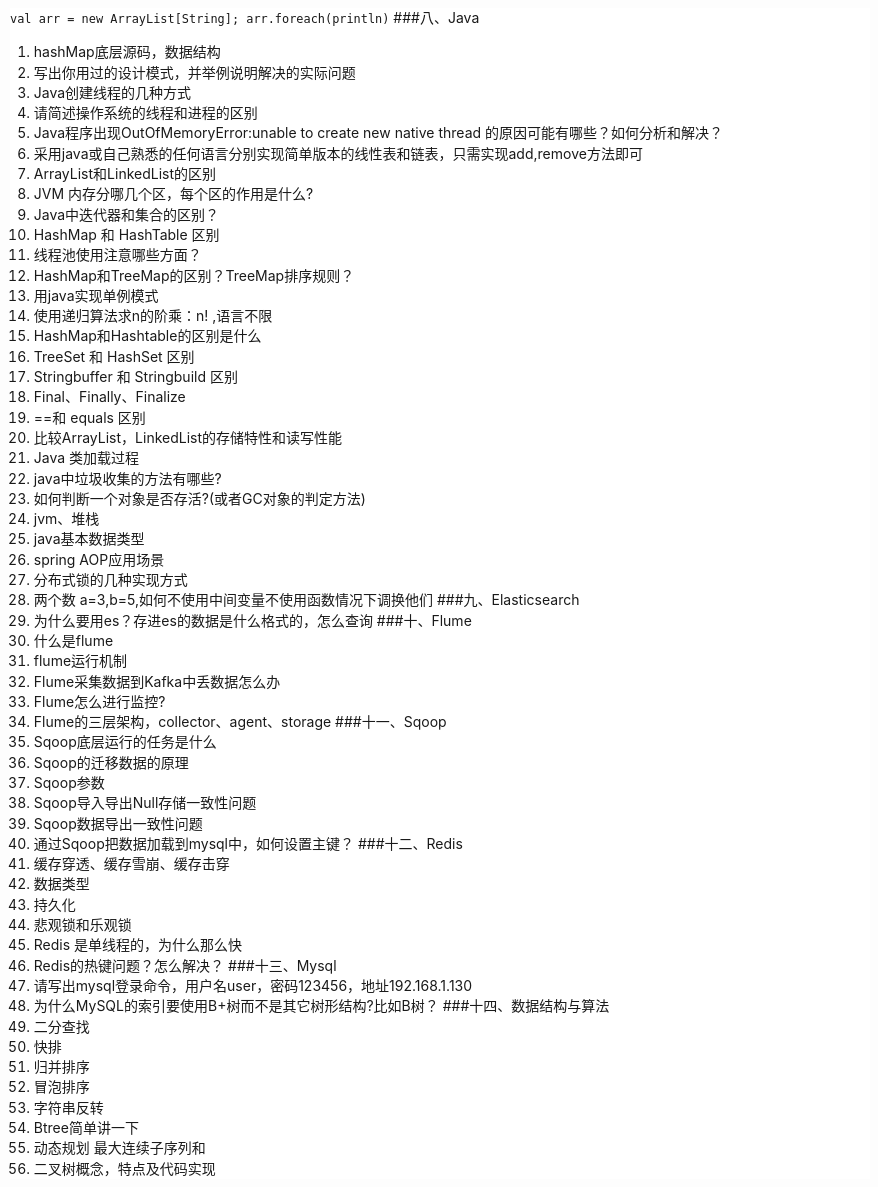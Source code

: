 ```val arr = new ArrayList[String]; arr.foreach(println)```
###八、Java
1. hashMap底层源码，数据结构
2. 写出你用过的设计模式，并举例说明解决的实际问题
3. Java创建线程的几种方式
4. 请简述操作系统的线程和进程的区别
5. Java程序出现OutOfMemoryError:unable to create new native thread 的原因可能有哪些？如何分析和解决？
6. 采用java或自己熟悉的任何语言分别实现简单版本的线性表和链表，只需实现add,remove方法即可
7. ArrayList和LinkedList的区别
8. JVM 内存分哪几个区，每个区的作用是什么?
9. Java中迭代器和集合的区别？
10. HashMap 和 HashTable 区别
11. 线程池使用注意哪些方面？
12. HashMap和TreeMap的区别？TreeMap排序规则？
13. 用java实现单例模式
14. 使用递归算法求n的阶乘：n! ,语言不限
15. HashMap和Hashtable的区别是什么
16. TreeSet 和 HashSet 区别
17. Stringbuffer 和 Stringbuild 区别
18. Final、Finally、Finalize
19. ==和 equals 区别
20. 比较ArrayList，LinkedList的存储特性和读写性能
21. Java 类加载过程
22. java中垃圾收集的方法有哪些?
23. 如何判断一个对象是否存活?(或者GC对象的判定方法)
24. jvm、堆栈
25. java基本数据类型
26. spring AOP应用场景
27. 分布式锁的几种实现方式
28. 两个数 a=3,b=5,如何不使用中间变量不使用函数情况下调换他们
###九、Elasticsearch
1. 为什么要用es？存进es的数据是什么格式的，怎么查询
###十、Flume
1. 什么是flume
2. flume运行机制
3. Flume采集数据到Kafka中丢数据怎么办
4. Flume怎么进行监控?
5. Flume的三层架构，collector、agent、storage
###十一、Sqoop
1. Sqoop底层运行的任务是什么
2. Sqoop的迁移数据的原理
3. Sqoop参数
4. Sqoop导入导出Null存储一致性问题
5. Sqoop数据导出一致性问题
6. 通过Sqoop把数据加载到mysql中，如何设置主键？
###十二、Redis
1. 缓存穿透、缓存雪崩、缓存击穿
2. 数据类型
3. 持久化
4. 悲观锁和乐观锁
5. Redis 是单线程的，为什么那么快
6. Redis的热键问题？怎么解决？
###十三、Mysql
1. 请写出mysql登录命令，用户名user，密码123456，地址192.168.1.130
2. 为什么MySQL的索引要使用B+树而不是其它树形结构?比如B树？
###十四、数据结构与算法
1. 二分查找
2. 快排
3. 归并排序
4. 冒泡排序
5. 字符串反转
6. Btree简单讲一下
7. 动态规划 最大连续子序列和
8. 二叉树概念，特点及代码实现
```
